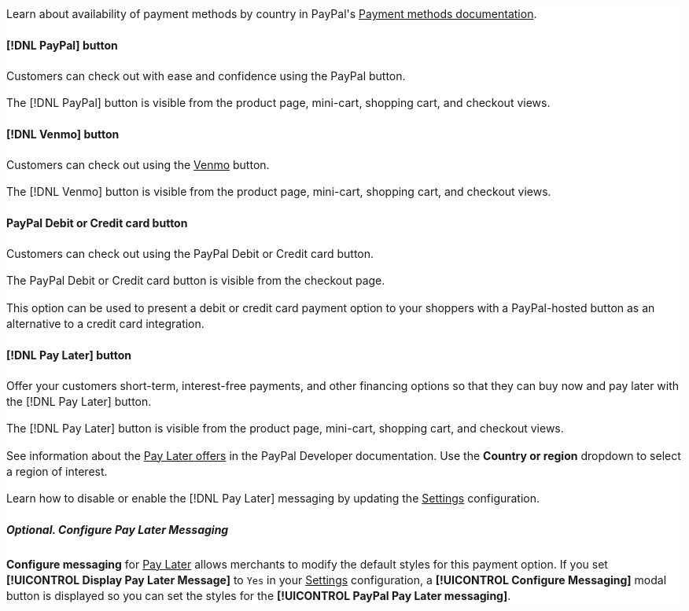 Learn about availability of payment methods by country in PayPal's [Payment methods documentation](https://developer.paypal.com/docs/checkout/payment-methods/).

#### [!DNL PayPal] button

Customers can check out with ease and confidence using the PayPal button.

The [!DNL PayPal] button is visible from the product page, mini-cart, shopping cart, and checkout views.

#### [!DNL Venmo] button

Customers can check out using the [Venmo](https://venmo.com/) button.

The [!DNL Venmo] button is visible from the product page, mini-cart, shopping cart, and checkout views.

#### PayPal Debit or Credit card button

Customers can check out using the PayPal Debit or Credit card button.

The PayPal Debit or Credit card button is visible from the checkout page.

This option can be used to present a debit or credit card payment option to your shoppers with a PayPal-hosted button as an alternative to a credit card integration.

#### [!DNL Pay Later] button

Offer your customers short-term, interest-free payments, and other financing options so that they can buy now and pay later with the [!DNL Pay Later] button.

The [!DNL Pay Later] button is visible from the product page, mini-cart, shopping cart, and checkout views.

See information about the [Pay Later offers](https://developer.paypal.com/docs/checkout/pay-later/us/) in the PayPal Developer documentation. Use the **Country or region** dropdown to select a region of interest.

Learn how to disable or enable the [!DNL Pay Later] messaging by updating the [Settings](configure-admin.md#pay-later-button) configuration.

##### Optional. Configure Pay Later Messaging

**Configure messaging** for [Pay Later](configure-admin.md#pay-later-button) allows merchants to modify the default styles for this payment option. If you set **[!UICONTROL Display Pay Later Message]** to `Yes` in your [Settings](configure-admin.md#pay-later-button) configuration, a **[!UICONTROL Configure Messaging]** modal button is displayed so you can set the styles for the **[!UICONTROL PayPal Pay Later messaging]**.
